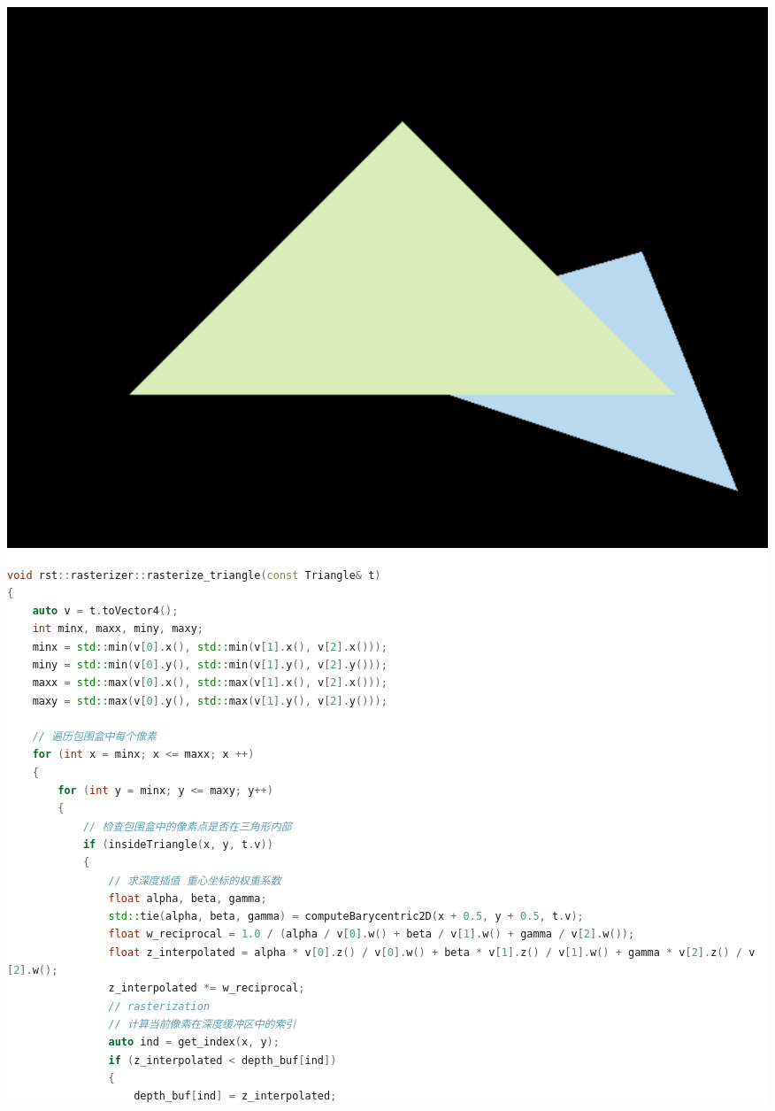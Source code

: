 ![hw](/images/光栅化/hw.png)

```c++
void rst::rasterizer::rasterize_triangle(const Triangle& t)
{
    auto v = t.toVector4();
    int minx, maxx, miny, maxy;
    minx = std::min(v[0].x(), std::min(v[1].x(), v[2].x()));
    miny = std::min(v[0].y(), std::min(v[1].y(), v[2].y()));
    maxx = std::max(v[0].x(), std::max(v[1].x(), v[2].x()));
    maxy = std::max(v[0].y(), std::max(v[1].y(), v[2].y()));
    
    // 遍历包围盒中每个像素
    for (int x = minx; x <= maxx; x ++)
    {
        for (int y = minx; y <= maxy; y++)
        {
            // 检查包围盒中的像素点是否在三角形内部
            if (insideTriangle(x, y, t.v))
            {
                // 求深度插值 重心坐标的权重系数
                float alpha, beta, gamma;
                std::tie(alpha, beta, gamma) = computeBarycentric2D(x + 0.5, y + 0.5, t.v);
                float w_reciprocal = 1.0 / (alpha / v[0].w() + beta / v[1].w() + gamma / v[2].w());
                float z_interpolated = alpha * v[0].z() / v[0].w() + beta * v[1].z() / v[1].w() + gamma * v[2].z() / v[2].w();
                z_interpolated *= w_reciprocal;
                // rasterization
                // 计算当前像素在深度缓冲区中的索引
                auto ind = get_index(x, y);
                if (z_interpolated < depth_buf[ind])
                {
                    depth_buf[ind] = z_interpolated;
```